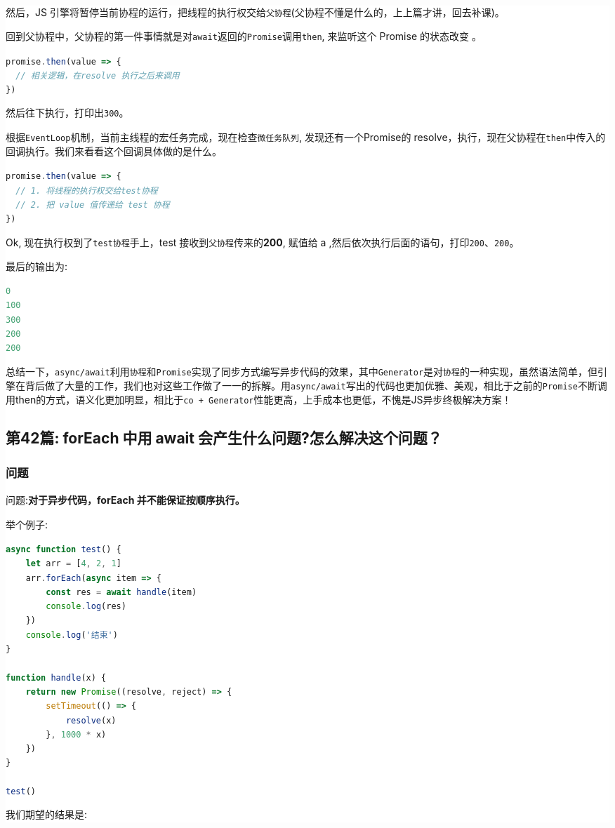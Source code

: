 然后，JS 引擎将暂停当前协程的运行，把线程的执行权交给`父协程`(父协程不懂是什么的，上上篇才讲，回去补课)。

回到父协程中，父协程的第一件事情就是对`await`返回的`Promise`调用`then`, 来监听这个 Promise 的状态改变 。

```javascript
promise.then(value => {
  // 相关逻辑，在resolve 执行之后来调用
})
```
然后往下执行，打印出`300`。

根据`EventLoop`机制，当前主线程的宏任务完成，现在检查`微任务队列`, 发现还有一个Promise的 resolve，执行，现在父协程在`then`中传入的回调执行。我们来看看这个回调具体做的是什么。

```javascript
promise.then(value => {
  // 1. 将线程的执行权交给test协程
  // 2. 把 value 值传递给 test 协程
})
```
Ok, 现在执行权到了`test协程`手上，test 接收到`父协程`传来的**200**, 赋值给 a ,然后依次执行后面的语句，打印`200`、`200`。

最后的输出为:

```javascript
0
100
300
200
200
```
总结一下，`async/await`利用`协程`和`Promise`实现了同步方式编写异步代码的效果，其中`Generator`是对`协程`的一种实现，虽然语法简单，但引擎在背后做了大量的工作，我们也对这些工作做了一一的拆解。用`async/await`写出的代码也更加优雅、美观，相比于之前的`Promise`不断调用then的方式，语义化更加明显，相比于`co + Generator`性能更高，上手成本也更低，不愧是JS异步终极解决方案！

## 第42篇: forEach 中用 await 会产生什么问题?怎么解决这个问题？

### 问题

问题:**对于异步代码，forEach 并不能保证按顺序执行。**

举个例子:

```javascript
async function test() {
	let arr = [4, 2, 1]
	arr.forEach(async item => {
		const res = await handle(item)
		console.log(res)
	})
	console.log('结束')
}

function handle(x) {
	return new Promise((resolve, reject) => {
		setTimeout(() => {
			resolve(x)
		}, 1000 * x)
	})
}

test()
```
我们期望的结果是:
